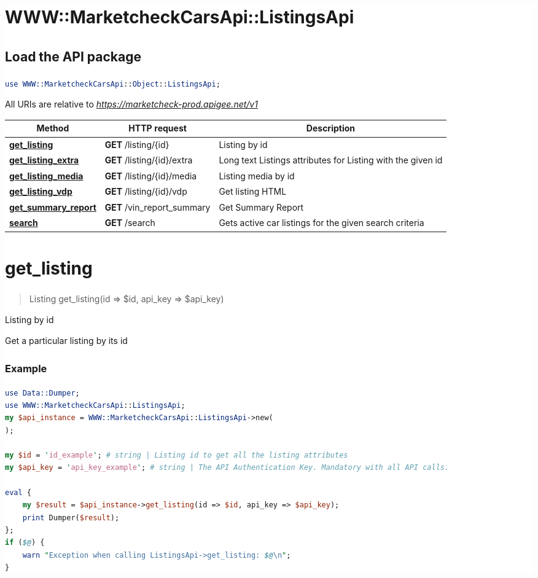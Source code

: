 # WWW::MarketcheckCarsApi::ListingsApi

## Load the API package
```perl
use WWW::MarketcheckCarsApi::Object::ListingsApi;
```

All URIs are relative to *https://marketcheck-prod.apigee.net/v1*

Method | HTTP request | Description
------------- | ------------- | -------------
[**get_listing**](ListingsApi.md#get_listing) | **GET** /listing/{id} | Listing by id
[**get_listing_extra**](ListingsApi.md#get_listing_extra) | **GET** /listing/{id}/extra | Long text Listings attributes for Listing with the given id
[**get_listing_media**](ListingsApi.md#get_listing_media) | **GET** /listing/{id}/media | Listing media by id
[**get_listing_vdp**](ListingsApi.md#get_listing_vdp) | **GET** /listing/{id}/vdp | Get listing HTML
[**get_summary_report**](ListingsApi.md#get_summary_report) | **GET** /vin_report_summary | Get Summary Report
[**search**](ListingsApi.md#search) | **GET** /search | Gets active car listings for the given search criteria


# **get_listing**
> Listing get_listing(id => $id, api_key => $api_key)

Listing by id

Get a particular listing by its id

### Example 
```perl
use Data::Dumper;
use WWW::MarketcheckCarsApi::ListingsApi;
my $api_instance = WWW::MarketcheckCarsApi::ListingsApi->new(
);

my $id = 'id_example'; # string | Listing id to get all the listing attributes
my $api_key = 'api_key_example'; # string | The API Authentication Key. Mandatory with all API calls.

eval { 
    my $result = $api_instance->get_listing(id => $id, api_key => $api_key);
    print Dumper($result);
};
if ($@) {
    warn "Exception when calling ListingsApi->get_listing: $@\n";
}
```
